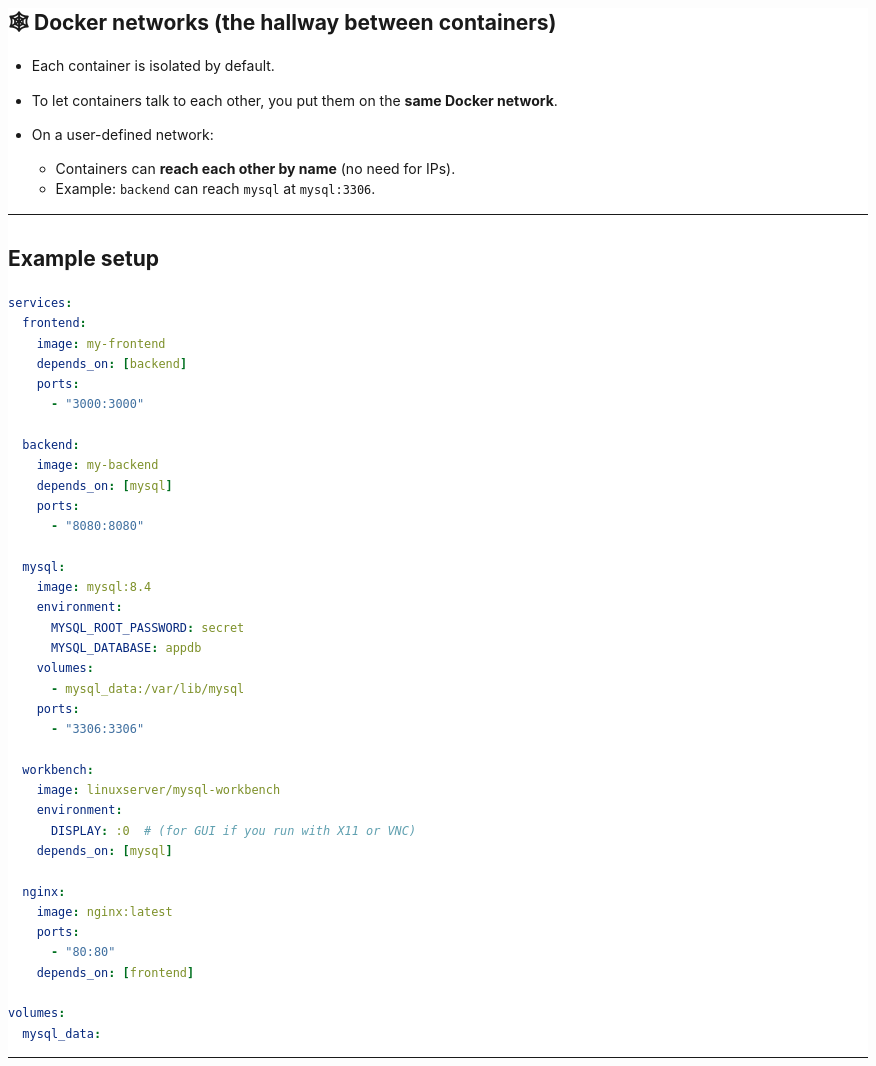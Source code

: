 ## 🕸️ Docker networks (the hallway between containers)

* Each container is isolated by default.
* To let containers talk to each other, you put them on the **same Docker network**.
* On a user-defined network:

    * Containers can **reach each other by name** (no need for IPs).
    * Example: `backend` can reach `mysql` at `mysql:3306`.

---

## Example setup

```yaml
services:
  frontend:
    image: my-frontend
    depends_on: [backend]
    ports:
      - "3000:3000"

  backend:
    image: my-backend
    depends_on: [mysql]
    ports:
      - "8080:8080"

  mysql:
    image: mysql:8.4
    environment:
      MYSQL_ROOT_PASSWORD: secret
      MYSQL_DATABASE: appdb
    volumes:
      - mysql_data:/var/lib/mysql
    ports:
      - "3306:3306"

  workbench:
    image: linuxserver/mysql-workbench
    environment:
      DISPLAY: :0  # (for GUI if you run with X11 or VNC)
    depends_on: [mysql]

  nginx:
    image: nginx:latest
    ports:
      - "80:80"
    depends_on: [frontend]

volumes:
  mysql_data:
```

---
